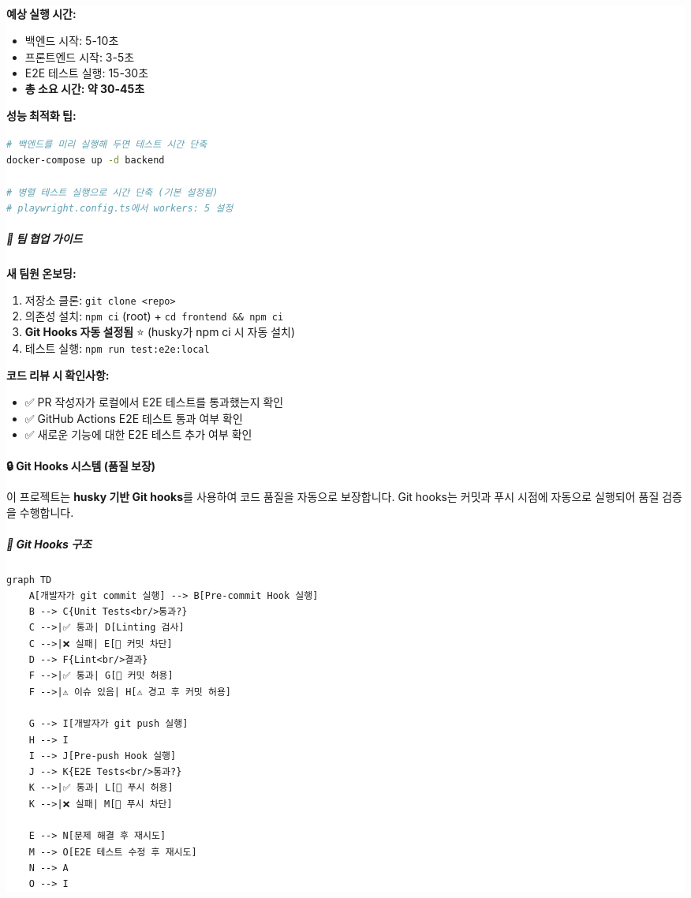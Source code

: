 **예상 실행 시간:**
- 백엔드 시작: 5-10초
- 프론트엔드 시작: 3-5초  
- E2E 테스트 실행: 15-30초
- **총 소요 시간: 약 30-45초**

**성능 최적화 팁:**
```bash
# 백엔드를 미리 실행해 두면 테스트 시간 단축
docker-compose up -d backend

# 병렬 테스트 실행으로 시간 단축 (기본 설정됨)
# playwright.config.ts에서 workers: 5 설정
```

##### 🎯 팀 협업 가이드

**새 팀원 온보딩:**
1. 저장소 클론: `git clone <repo>`
2. 의존성 설치: `npm ci` (root) + `cd frontend && npm ci`
3. **Git Hooks 자동 설정됨** ⭐ (husky가 npm ci 시 자동 설치)
4. 테스트 실행: `npm run test:e2e:local`

**코드 리뷰 시 확인사항:**
- ✅ PR 작성자가 로컬에서 E2E 테스트를 통과했는지 확인
- ✅ GitHub Actions E2E 테스트 통과 여부 확인
- ✅ 새로운 기능에 대한 E2E 테스트 추가 여부 확인

#### 🔒 Git Hooks 시스템 (품질 보장)

이 프로젝트는 **husky 기반 Git hooks**를 사용하여 코드 품질을 자동으로 보장합니다. Git hooks는 커밋과 푸시 시점에 자동으로 실행되어 품질 검증을 수행합니다.

##### 🎯 Git Hooks 구조

```mermaid
graph TD
    A[개발자가 git commit 실행] --> B[Pre-commit Hook 실행]
    B --> C{Unit Tests<br/>통과?}
    C -->|✅ 통과| D[Linting 검사]
    C -->|❌ 실패| E[🚫 커밋 차단]
    D --> F{Lint<br/>결과}
    F -->|✅ 통과| G[💚 커밋 허용]
    F -->|⚠️ 이슈 있음| H[⚠️ 경고 후 커밋 허용]
    
    G --> I[개발자가 git push 실행]
    H --> I
    I --> J[Pre-push Hook 실행]
    J --> K{E2E Tests<br/>통과?}
    K -->|✅ 통과| L[🚀 푸시 허용]
    K -->|❌ 실패| M[🚫 푸시 차단]
    
    E --> N[문제 해결 후 재시도]
    M --> O[E2E 테스트 수정 후 재시도]
    N --> A
    O --> I
```
